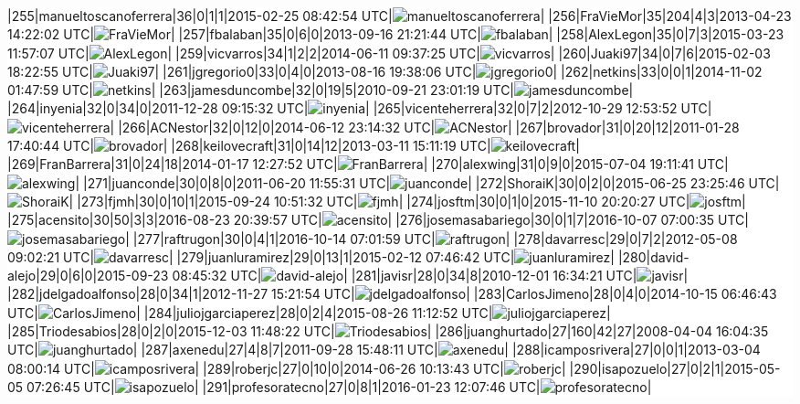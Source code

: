 |255|manueltoscanoferrera|36|0|1|1|2015-02-25 08:42:54 UTC|![manueltoscanoferrera](https://avatars3.githubusercontent.com/u/11190059)|
|256|FraVieMor|35|204|4|3|2013-04-23 14:22:02 UTC|![FraVieMor](https://avatars2.githubusercontent.com/u/4235782)|
|257|fbalaban|35|0|6|0|2013-09-16 21:21:44 UTC|![fbalaban](https://avatars3.githubusercontent.com/u/5473329)|
|258|AlexLegon|35|0|7|3|2015-03-23 11:57:07 UTC|![AlexLegon](https://avatars2.githubusercontent.com/u/11612409)|
|259|vicvarros|34|1|2|2|2014-06-11 09:37:25 UTC|![vicvarros](https://avatars2.githubusercontent.com/u/7858532)|
|260|Juaki97|34|0|7|6|2015-02-03 18:22:55 UTC|![Juaki97](https://avatars2.githubusercontent.com/u/10835286)|
|261|jgregorio0|33|0|4|0|2013-08-16 19:38:06 UTC|![jgregorio0](https://avatars2.githubusercontent.com/u/5246991)|
|262|netkins|33|0|0|1|2014-11-02 01:47:59 UTC|![netkins](https://avatars2.githubusercontent.com/u/9507557)|
|263|jamesduncombe|32|0|19|5|2010-09-21 23:01:19 UTC|![jamesduncombe](https://avatars1.githubusercontent.com/u/410683)|
|264|inyenia|32|0|34|0|2011-12-28 09:15:32 UTC|![inyenia](https://avatars0.githubusercontent.com/u/1290073)|
|265|vicenteherrera|32|0|7|2|2012-10-29 12:53:52 UTC|![vicenteherrera](https://avatars3.githubusercontent.com/u/2675392)|
|266|ACNestor|32|0|12|0|2014-06-12 23:14:32 UTC|![ACNestor](https://avatars0.githubusercontent.com/u/7875111)|
|267|brovador|31|0|20|12|2011-01-28 17:40:44 UTC|![brovador](https://avatars2.githubusercontent.com/u/588744)|
|268|keilovecraft|31|0|14|12|2013-03-11 15:11:19 UTC|![keilovecraft](https://avatars0.githubusercontent.com/u/3832997)|
|269|FranBarrera|31|0|24|18|2014-01-17 12:27:52 UTC|![FranBarrera](https://avatars3.githubusercontent.com/u/6429335)|
|270|alexwing|31|0|9|0|2015-07-04 19:11:41 UTC|![alexwing](https://avatars1.githubusercontent.com/u/13179774)|
|271|juanconde|30|0|8|0|2011-06-20 11:55:31 UTC|![juanconde](https://avatars3.githubusercontent.com/u/861566)|
|272|ShoraiK|30|0|2|0|2015-06-25 23:25:46 UTC|![ShoraiK](https://avatars3.githubusercontent.com/u/13056759)|
|273|fjmh|30|0|10|1|2015-09-24 10:51:32 UTC|![fjmh](https://avatars3.githubusercontent.com/u/14820068)|
|274|josftm|30|0|1|0|2015-11-10 20:20:27 UTC|![josftm](https://avatars2.githubusercontent.com/u/15789828)|
|275|acensito|30|50|3|3|2016-08-23 20:39:57 UTC|![acensito](https://avatars1.githubusercontent.com/u/21206238)|
|276|josemasabariego|30|0|1|7|2016-10-07 07:00:35 UTC|![josemasabariego](https://avatars3.githubusercontent.com/u/22675252)|
|277|raftrugon|30|0|4|1|2016-10-14 07:01:59 UTC|![raftrugon](https://avatars3.githubusercontent.com/u/22832208)|
|278|davarresc|29|0|7|2|2012-05-08 09:02:21 UTC|![davarresc](https://avatars3.githubusercontent.com/u/1716182)|
|279|juanluramirez|29|0|13|1|2015-02-12 07:46:42 UTC|![juanluramirez](https://avatars0.githubusercontent.com/u/10972728)|
|280|david-alejo|29|0|6|0|2015-09-23 08:45:32 UTC|![david-alejo](https://avatars2.githubusercontent.com/u/14801710)|
|281|javisr|28|0|34|8|2010-12-01 16:34:21 UTC|![javisr](https://avatars0.githubusercontent.com/u/505231)|
|282|jdelgadoalfonso|28|0|34|1|2012-11-27 15:21:54 UTC|![jdelgadoalfonso](https://avatars1.githubusercontent.com/u/2903215)|
|283|CarlosJimeno|28|0|4|0|2014-10-15 06:46:43 UTC|![CarlosJimeno](https://avatars2.githubusercontent.com/u/9247492)|
|284|juliojgarciaperez|28|0|2|4|2015-08-26 11:12:52 UTC|![juliojgarciaperez](https://avatars3.githubusercontent.com/u/13980296)|
|285|Triodesabios|28|0|2|0|2015-12-03 11:48:22 UTC|![Triodesabios](https://avatars0.githubusercontent.com/u/16134114)|
|286|juanghurtado|27|160|42|27|2008-04-04 16:04:35 UTC|![juanghurtado](https://avatars3.githubusercontent.com/u/5070)|
|287|axenedu|27|4|8|7|2011-09-28 15:48:11 UTC|![axenedu](https://avatars3.githubusercontent.com/u/1087290)|
|288|icamposrivera|27|0|0|1|2013-03-04 08:00:14 UTC|![icamposrivera](https://avatars3.githubusercontent.com/u/3762191)|
|289|roberjc|27|0|10|0|2014-06-26 10:13:43 UTC|![roberjc](https://avatars3.githubusercontent.com/u/7994989)|
|290|isapozuelo|27|0|2|1|2015-05-05 07:26:45 UTC|![isapozuelo](https://avatars3.githubusercontent.com/u/12248150)|
|291|profesoratecno|27|0|8|1|2016-01-23 12:07:46 UTC|![profesoratecno](https://avatars1.githubusercontent.com/u/16851690)|